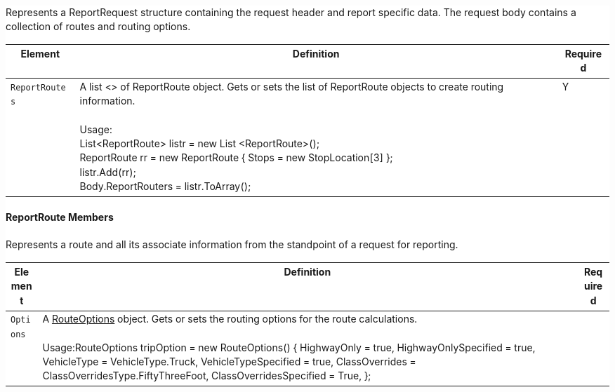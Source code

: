 Represents a ReportRequest structure containing the request header and report specific data. The request body contains a collection of routes and routing options.

<table class="table table-sm">
  <thead>
    <tr>
      <th>Element</th>
      <th>Definition</th>
      <th>Required</th>
    </tr>
  </thead>
  <tbody>
    <tr>
      <td><code>ReportRoutes</code></td>
      <td>
        A list &lt;&gt; of ReportRoute object. Gets or sets the list of
        ReportRoute objects to create routing information.<br><br>
        Usage:<br>
        <span
          >List&lt;ReportRoute&gt; listr = new List &lt;ReportRoute&gt;();</span>
        <br>
        <span
          >ReportRoute rr = new ReportRoute { Stops = new StopLocation[3]
          };</span>
        <br>
        <span>listr.Add(rr);</span>
        <br>
        <span>Body.ReportRouters = listr.ToArray();</span>
      </td>
      <td>Y</td>
    </tr>
  </tbody>
</table>

#### ReportRoute Members

Represents a route and all its associate information from the standpoint of a request for reporting.

<table class="table table-sm">
                <thead>
                    <tr>
                        <th>Element</th>
                        <th>Definition</th>
                        <th>Required</th>
                    </tr>
                </thead>
                <tbody>
                    <tr>
                        <td><code>Options</code></td>
                        <td>
                            A <a href="/soap-apis/docs/shared-api-members#routeoptions">RouteOptions</a> object. Gets or sets the routing options for the route calculations.
                            <br>
                            <br>
                            Usage:<span>RouteOptions tripOption = new RouteOptions()</span>
                            <span>{</span>
                            <span>HighwayOnly = true,</span>
                            <span>HighwayOnlySpecified = true,</span>
                            <span>VehicleType = VehicleType.Truck,</span>
                            <span>VehicleTypeSpecified = true,</span>
                            <span>ClassOverrides = ClassOverridesType.FiftyThreeFoot,</span>
                            <span>ClassOverridesSpecified = True,</span>
                            <span>};</span>
                        </td>